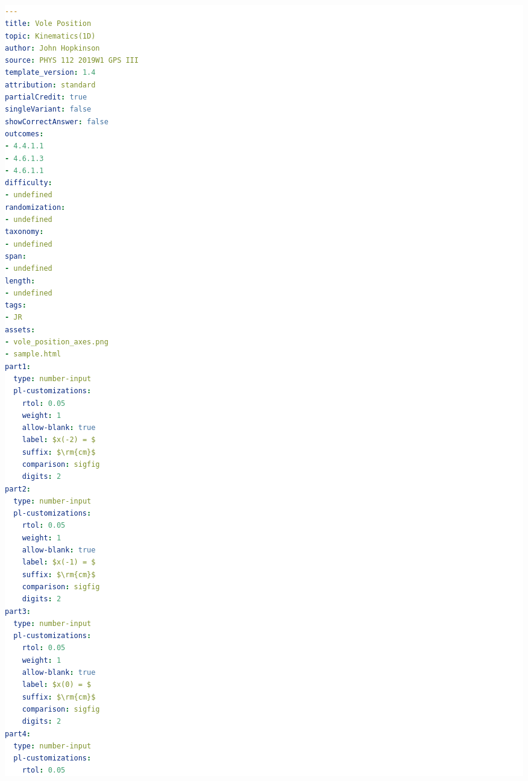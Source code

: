 ```yaml
---
title: Vole Position
topic: Kinematics(1D)
author: John Hopkinson
source: PHYS 112 2019W1 GPS III
template_version: 1.4
attribution: standard
partialCredit: true
singleVariant: false
showCorrectAnswer: false
outcomes:
- 4.4.1.1
- 4.6.1.3
- 4.6.1.1
difficulty:
- undefined
randomization:
- undefined
taxonomy:
- undefined
span:
- undefined
length:
- undefined
tags:
- JR
assets:
- vole_position_axes.png
- sample.html
part1:
  type: number-input
  pl-customizations:
    rtol: 0.05
    weight: 1
    allow-blank: true
    label: $x(-2) = $
    suffix: $\rm{cm}$
    comparison: sigfig
    digits: 2
part2:
  type: number-input
  pl-customizations:
    rtol: 0.05
    weight: 1
    allow-blank: true
    label: $x(-1) = $
    suffix: $\rm{cm}$
    comparison: sigfig
    digits: 2
part3:
  type: number-input
  pl-customizations:
    rtol: 0.05
    weight: 1
    allow-blank: true
    label: $x(0) = $
    suffix: $\rm{cm}$
    comparison: sigfig
    digits: 2
part4:
  type: number-input
  pl-customizations:
    rtol: 0.05
```